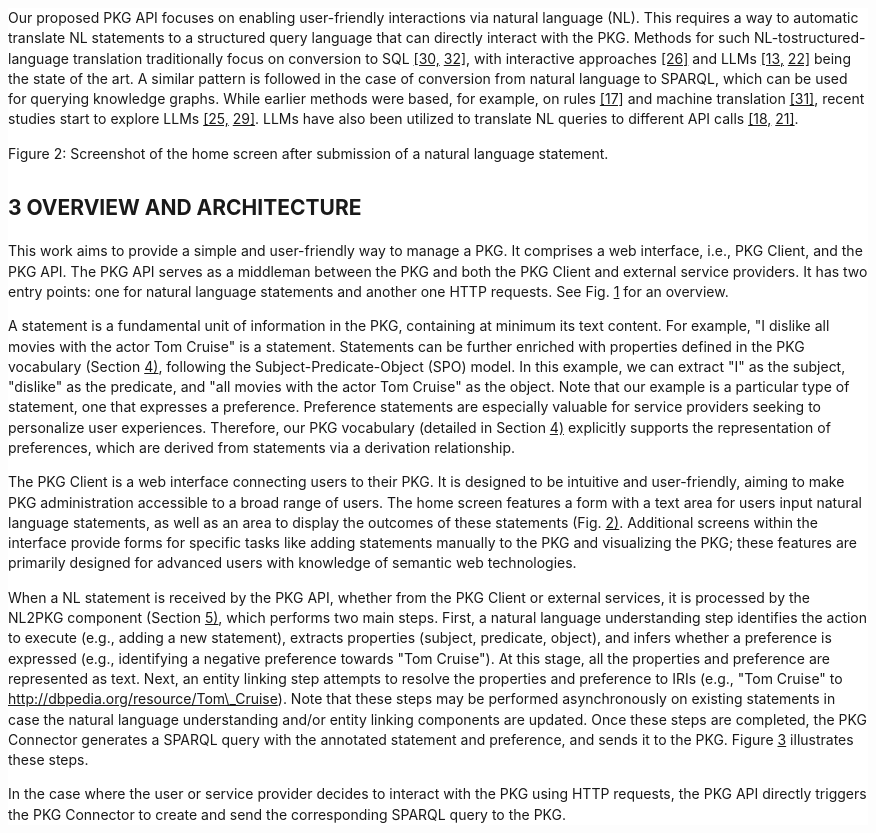 Our proposed PKG API focuses on enabling user-friendly interactions via natural language (NL). This requires a way to automatic translate NL statements to a structured query language that can directly interact with the PKG. Methods for such NL-tostructured-language translation traditionally focus on conversion to SQL [\[30,](#page-3-14) [32\]](#page-3-15), with interactive approaches [\[26\]](#page-3-16) and LLMs [\[13,](#page-3-17) [22\]](#page-3-18) being the state of the art. A similar pattern is followed in the case of conversion from natural language to SPARQL, which can be used for querying knowledge graphs. While earlier methods were based, for example, on rules [\[17\]](#page-3-19) and machine translation [\[31\]](#page-3-20), recent studies start to explore LLMs [\[25,](#page-3-21) [29\]](#page-3-22). LLMs have also been utilized to translate NL queries to different API calls [\[18,](#page-3-23) [21\]](#page-3-24).

<span id="page-1-1"></span>

Figure 2: Screenshot of the home screen after submission of a natural language statement.

## 3 OVERVIEW AND ARCHITECTURE

This work aims to provide a simple and user-friendly way to manage a PKG. It comprises a web interface, i.e., PKG Client, and the PKG API. The PKG API serves as a middleman between the PKG and both the PKG Client and external service providers. It has two entry points: one for natural language statements and another one HTTP requests. See Fig. [1](#page-1-0) for an overview.

A statement is a fundamental unit of information in the PKG, containing at minimum its text content. For example, "I dislike all movies with the actor Tom Cruise" is a statement. Statements can be further enriched with properties defined in the PKG vocabulary (Section [4\)](#page-2-0), following the Subject-Predicate-Object (SPO) model. In this example, we can extract "I" as the subject, "dislike" as the predicate, and "all movies with the actor Tom Cruise" as the object. Note that our example is a particular type of statement, one that expresses a preference. Preference statements are especially valuable for service providers seeking to personalize user experiences. Therefore, our PKG vocabulary (detailed in Section [4\)](#page-2-0) explicitly supports the representation of preferences, which are derived from statements via a derivation relationship.

The PKG Client is a web interface connecting users to their PKG. It is designed to be intuitive and user-friendly, aiming to make PKG administration accessible to a broad range of users. The home screen features a form with a text area for users input natural language statements, as well as an area to display the outcomes of these statements (Fig. [2\)](#page-1-1). Additional screens within the interface provide forms for specific tasks like adding statements manually to the PKG and visualizing the PKG; these features are primarily designed for advanced users with knowledge of semantic web technologies.

When a NL statement is received by the PKG API, whether from the PKG Client or external services, it is processed by the NL2PKG component (Section [5\)](#page-2-1), which performs two main steps. First, a natural language understanding step identifies the action to execute (e.g., adding a new statement), extracts properties (subject, predicate, object), and infers whether a preference is expressed (e.g., identifying a negative preference towards "Tom Cruise"). At this stage, all the properties and preference are represented as text. Next, an entity linking step attempts to resolve the properties and preference to IRIs (e.g., "Tom Cruise" to http://dbpedia.org/resource/Tom\_Cruise). Note that these steps may be performed asynchronously on existing statements in case the natural language understanding and/or entity linking components are updated. Once these steps are completed, the PKG Connector generates a SPARQL query with the annotated statement and preference, and sends it to the PKG. Figure [3](#page-2-2) illustrates these steps.

In the case where the user or service provider decides to interact with the PKG using HTTP requests, the PKG API directly triggers the PKG Connector to create and send the corresponding SPARQL query to the PKG.
